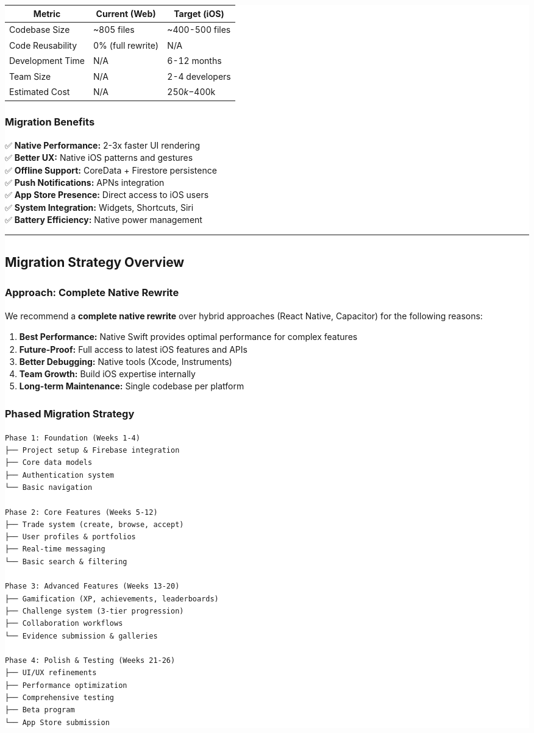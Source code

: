 | Metric | Current (Web) | Target (iOS) |
|--------|--------------|--------------|
| Codebase Size | ~805 files | ~400-500 files |
| Code Reusability | 0% (full rewrite) | N/A |
| Development Time | N/A | 6-12 months |
| Team Size | N/A | 2-4 developers |
| Estimated Cost | N/A | $250k-$400k |

### Migration Benefits

✅ **Native Performance:** 2-3x faster UI rendering  
✅ **Better UX:** Native iOS patterns and gestures  
✅ **Offline Support:** CoreData + Firestore persistence  
✅ **Push Notifications:** APNs integration  
✅ **App Store Presence:** Direct access to iOS users  
✅ **System Integration:** Widgets, Shortcuts, Siri  
✅ **Battery Efficiency:** Native power management  

---

## Migration Strategy Overview

### Approach: Complete Native Rewrite

We recommend a **complete native rewrite** over hybrid approaches (React Native, Capacitor) for the following reasons:

1. **Best Performance:** Native Swift provides optimal performance for complex features
2. **Future-Proof:** Full access to latest iOS features and APIs
3. **Better Debugging:** Native tools (Xcode, Instruments)
4. **Team Growth:** Build iOS expertise internally
5. **Long-term Maintenance:** Single codebase per platform

### Phased Migration Strategy

```
Phase 1: Foundation (Weeks 1-4)
├── Project setup & Firebase integration
├── Core data models
├── Authentication system
└── Basic navigation

Phase 2: Core Features (Weeks 5-12)
├── Trade system (create, browse, accept)
├── User profiles & portfolios
├── Real-time messaging
└── Basic search & filtering

Phase 3: Advanced Features (Weeks 13-20)
├── Gamification (XP, achievements, leaderboards)
├── Challenge system (3-tier progression)
├── Collaboration workflows
└── Evidence submission & galleries

Phase 4: Polish & Testing (Weeks 21-26)
├── UI/UX refinements
├── Performance optimization
├── Comprehensive testing
├── Beta program
└── App Store submission
```
